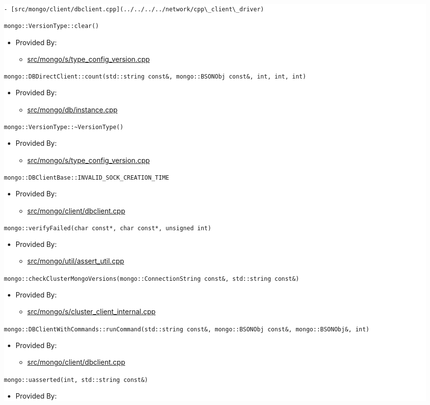     - [src/mongo/client/dbclient.cpp](../../../../network/cpp\_client\_driver)

<div></div>

    mongo::VersionType::clear()

- Provided By:

    - [src/mongo/s/type\_config\_version.cpp](../../../../sharding/config\_server\_schema)

<div></div>

    mongo::DBDirectClient::count(std::string const&, mongo::BSONObj const&, int, int, int)

- Provided By:

    - [src/mongo/db/instance.cpp](../../../../storage/storage\_layer\_structure)

<div></div>

    mongo::VersionType::~VersionType()

- Provided By:

    - [src/mongo/s/type\_config\_version.cpp](../../../../sharding/config\_server\_schema)

<div></div>

    mongo::DBClientBase::INVALID_SOCK_CREATION_TIME

- Provided By:

    - [src/mongo/client/dbclient.cpp](../../../../network/cpp\_client\_driver)

<div></div>

    mongo::verifyFailed(char const*, char const*, unsigned int)

- Provided By:

    - [src/mongo/util/assert\_util.cpp](../../../../utilities/utilities)

<div></div>

    mongo::checkClusterMongoVersions(mongo::ConnectionString const&, std::string const&)

- Provided By:

    - [src/mongo/s/cluster\_client\_internal.cpp](../../../../sharding/config\_metadata\_upgrade)

<div></div>

    mongo::DBClientWithCommands::runCommand(std::string const&, mongo::BSONObj const&, mongo::BSONObj&, int)

- Provided By:

    - [src/mongo/client/dbclient.cpp](../../../../network/cpp\_client\_driver)

<div></div>

    mongo::uasserted(int, std::string const&)

- Provided By:

